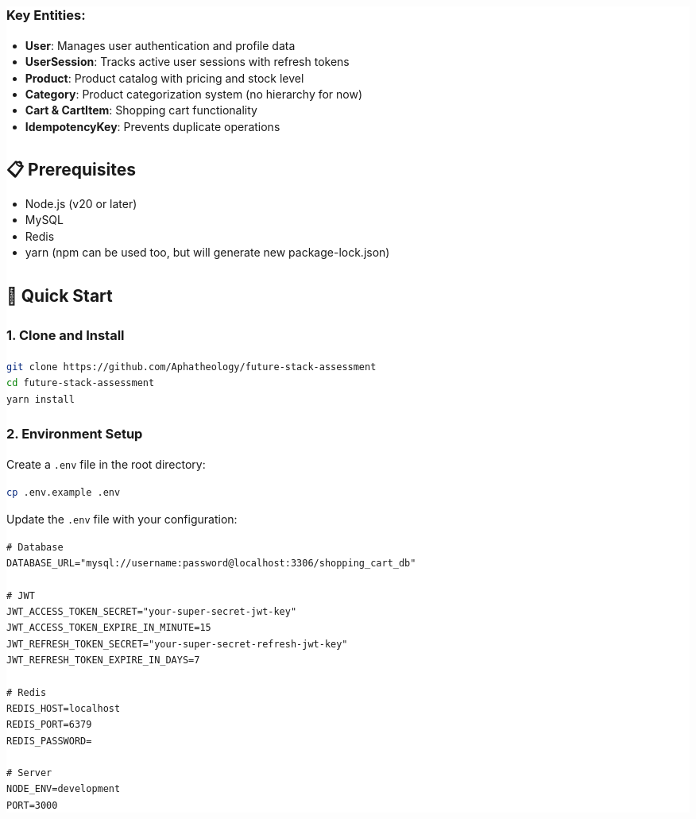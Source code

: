 ### Key Entities:

- **User**: Manages user authentication and profile data
- **UserSession**: Tracks active user sessions with refresh tokens
- **Product**: Product catalog with pricing and stock level
- **Category**: Product categorization system (no hierarchy for now)
- **Cart & CartItem**: Shopping cart functionality
- **IdempotencyKey**: Prevents duplicate operations

## 📋 Prerequisites

- Node.js (v20 or later)
- MySQL
- Redis
- yarn (npm can be used too, but will generate new package-lock.json)

## 🚀 Quick Start

### 1. Clone and Install

```bash
git clone https://github.com/Aphatheology/future-stack-assessment
cd future-stack-assessment
yarn install
```

### 2. Environment Setup

Create a `.env` file in the root directory:

```bash
cp .env.example .env
```

Update the `.env` file with your configuration:

```env
# Database
DATABASE_URL="mysql://username:password@localhost:3306/shopping_cart_db"

# JWT
JWT_ACCESS_TOKEN_SECRET="your-super-secret-jwt-key"
JWT_ACCESS_TOKEN_EXPIRE_IN_MINUTE=15
JWT_REFRESH_TOKEN_SECRET="your-super-secret-refresh-jwt-key"
JWT_REFRESH_TOKEN_EXPIRE_IN_DAYS=7

# Redis
REDIS_HOST=localhost
REDIS_PORT=6379
REDIS_PASSWORD=

# Server
NODE_ENV=development
PORT=3000
```
